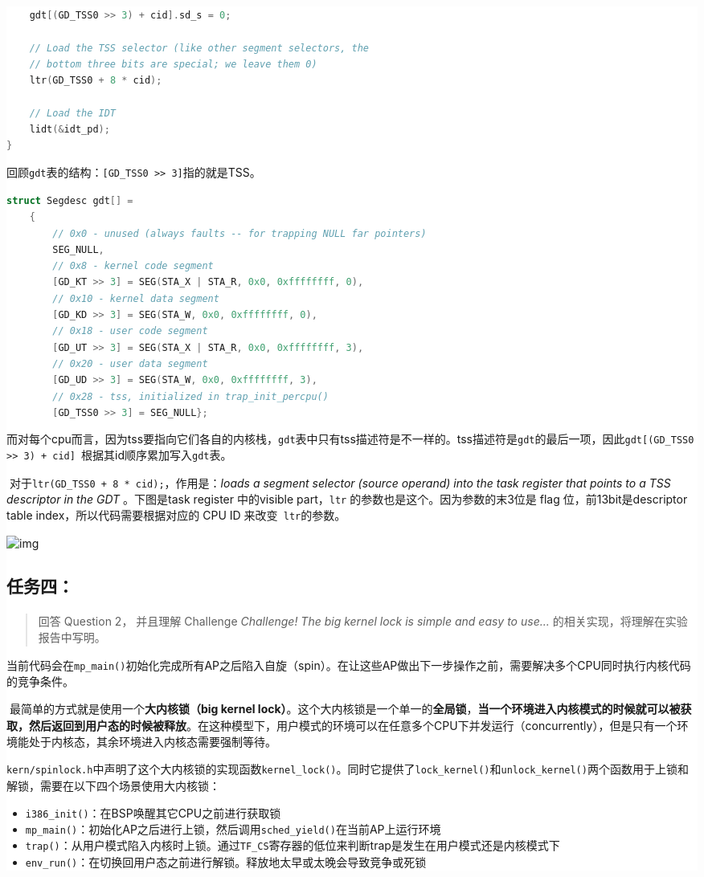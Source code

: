 ```c
	gdt[(GD_TSS0 >> 3) + cid].sd_s = 0;

	// Load the TSS selector (like other segment selectors, the
	// bottom three bits are special; we leave them 0)
	ltr(GD_TSS0 + 8 * cid);

	// Load the IDT
	lidt(&idt_pd);
}
```

​		回顾`gdt`表的结构：`[GD_TSS0 >> 3]`指的就是TSS。

```c
struct Segdesc gdt[] =
	{
		// 0x0 - unused (always faults -- for trapping NULL far pointers)
		SEG_NULL,
		// 0x8 - kernel code segment
		[GD_KT >> 3] = SEG(STA_X | STA_R, 0x0, 0xffffffff, 0),
		// 0x10 - kernel data segment
		[GD_KD >> 3] = SEG(STA_W, 0x0, 0xffffffff, 0),
		// 0x18 - user code segment
		[GD_UT >> 3] = SEG(STA_X | STA_R, 0x0, 0xffffffff, 3),
		// 0x20 - user data segment
		[GD_UD >> 3] = SEG(STA_W, 0x0, 0xffffffff, 3),
		// 0x28 - tss, initialized in trap_init_percpu()
		[GD_TSS0 >> 3] = SEG_NULL};
```

​		而对每个cpu而言，因为tss要指向它们各自的内核栈，`gdt`表中只有tss描述符是不一样的。tss描述符是`gdt`的最后一项，因此`gdt[(GD_TSS0 >> 3) + cid] `根据其id顺序累加写入`gdt`表。

​		对于`ltr(GD_TSS0 + 8 * cid);`，作用是：*loads a segment selector (source operand) into the task register that points to a TSS descriptor in the GDT* 。下图是task register 中的visible part，`ltr` 的参数也是这个。因为参数的末3位是 flag 位，前13bit是descriptor table index，所以代码需要根据对应的 CPU ID 来改变` ltr`的参数。

![img](https://pic3.zhimg.com/80/v2-d907ecf4c5a94c7a26997559a24f3022_720w.jpg)



## 任务四：

> 回答 Question 2， 并且理解 Challenge *Challenge!* *The big kernel lock is simple and easy to use...* 的相关实现，将理解在实验报告中写明。

​		当前代码会在`mp_main()`初始化完成所有AP之后陷入自旋（spin）。在让这些AP做出下一步操作之前，需要解决多个CPU同时执行内核代码的竞争条件。

​		最简单的方式就是使用一个**大内核锁（big kernel lock）**。这个大内核锁是一个单一的**全局锁**，**当一个环境进入内核模式的时候就可以被获取，然后返回到用户态的时候被释放**。在这种模型下，用户模式的环境可以在任意多个CPU下并发运行（concurrently），但是只有一个环境能处于内核态，其余环境进入内核态需要强制等待。

​		`kern/spinlock.h`中声明了这个大内核锁的实现函数`kernel_lock()`。同时它提供了`lock_kernel()`和`unlock_kernel()`两个函数用于上锁和解锁，需要在以下四个场景使用大内核锁：

- `i386_init()`：在BSP唤醒其它CPU之前进行获取锁
- `mp_main()`：初始化AP之后进行上锁，然后调用`sched_yield()`在当前AP上运行环境
- `trap()`：从用户模式陷入内核时上锁。通过`TF_CS`寄存器的低位来判断trap是发生在用户模式还是内核模式下
- `env_run()`：在切换回用户态之前进行解锁。释放地太早或太晚会导致竞争或死锁
